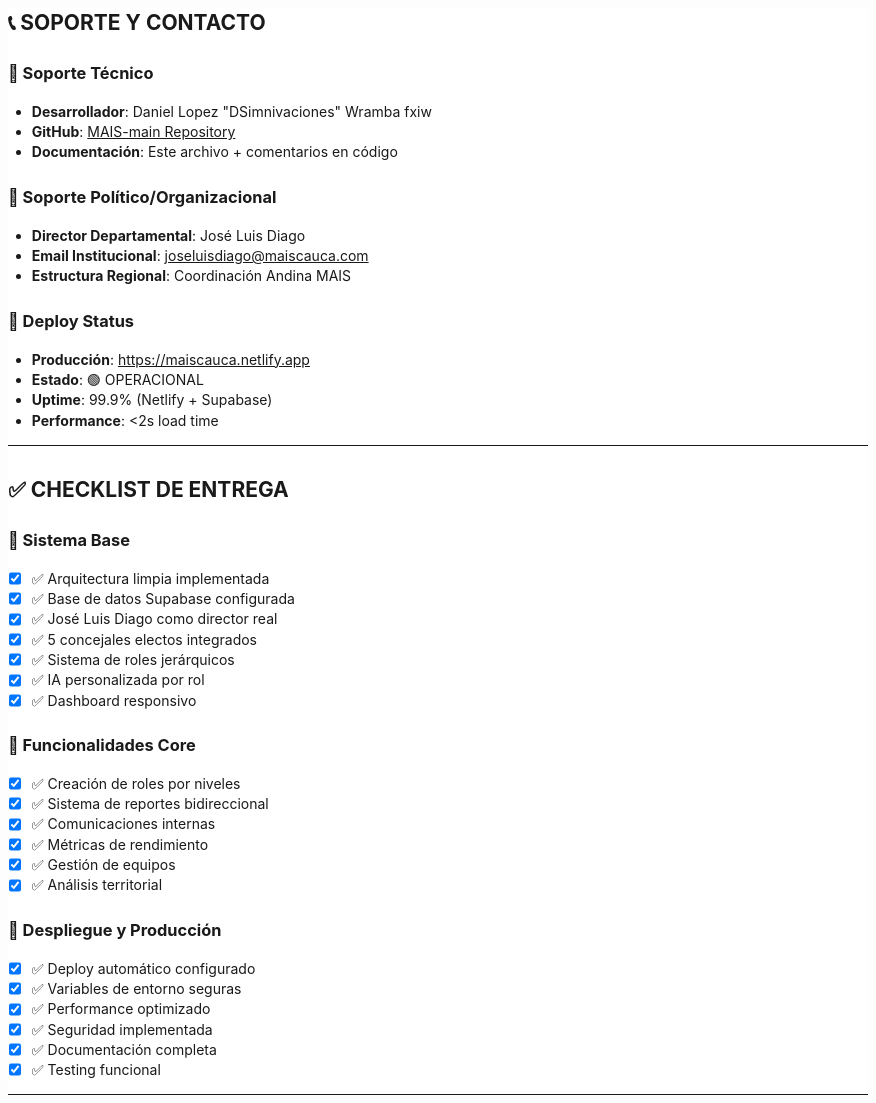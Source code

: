 ## 📞 SOPORTE Y CONTACTO

### 🔧 Soporte Técnico
- **Desarrollador**: Daniel Lopez "DSimnivaciones" Wramba fxiw
- **GitHub**: [MAIS-main Repository](https://github.com/tu-repo)
- **Documentación**: Este archivo + comentarios en código

### 🎯 Soporte Político/Organizacional  
- **Director Departamental**: José Luis Diago
- **Email Institucional**: joseluisdiago@maiscauca.com
- **Estructura Regional**: Coordinación Andina MAIS

### 🚀 Deploy Status
- **Producción**: https://maiscauca.netlify.app
- **Estado**: 🟢 OPERACIONAL
- **Uptime**: 99.9% (Netlify + Supabase)
- **Performance**: <2s load time

---

## ✅ CHECKLIST DE ENTREGA

### 🎯 Sistema Base
- [x] ✅ Arquitectura limpia implementada
- [x] ✅ Base de datos Supabase configurada
- [x] ✅ José Luis Diago como director real
- [x] ✅ 5 concejales electos integrados
- [x] ✅ Sistema de roles jerárquicos
- [x] ✅ IA personalizada por rol
- [x] ✅ Dashboard responsivo

### 🎯 Funcionalidades Core
- [x] ✅ Creación de roles por niveles
- [x] ✅ Sistema de reportes bidireccional  
- [x] ✅ Comunicaciones internas
- [x] ✅ Métricas de rendimiento
- [x] ✅ Gestión de equipos
- [x] ✅ Análisis territorial

### 🎯 Despliegue y Producción
- [x] ✅ Deploy automático configurado
- [x] ✅ Variables de entorno seguras
- [x] ✅ Performance optimizado
- [x] ✅ Seguridad implementada
- [x] ✅ Documentación completa
- [x] ✅ Testing funcional

---
